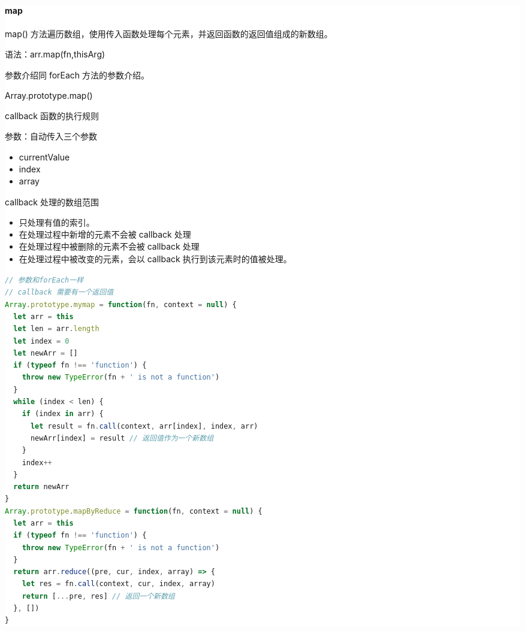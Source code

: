 #### map

map() 方法遍历数组，使用传入函数处理每个元素，并返回函数的返回值组成的新数组。

语法：arr.map(fn,thisArg)

参数介绍同 forEach 方法的参数介绍。

Array.prototype.map()

callback 函数的执行规则

参数：自动传入三个参数

- currentValue
- index
- array

callback 处理的数组范围

- 只处理有值的索引。
- 在处理过程中新增的元素不会被 callback 处理
- 在处理过程中被删除的元素不会被 callback 处理
- 在处理过程中被改变的元素，会以 callback 执行到该元素时的值被处理。

```js
// 参数和forEach一样
// callback 需要有一个返回值
Array.prototype.mymap = function(fn, context = null) {
  let arr = this
  let len = arr.length
  let index = 0
  let newArr = []
  if (typeof fn !== 'function') {
    throw new TypeError(fn + ' is not a function')
  }
  while (index < len) {
    if (index in arr) {
      let result = fn.call(context, arr[index], index, arr)
      newArr[index] = result // 返回值作为一个新数组
    }
    index++
  }
  return newArr
}
Array.prototype.mapByReduce = function(fn, context = null) {
  let arr = this
  if (typeof fn !== 'function') {
    throw new TypeError(fn + ' is not a function')
  }
  return arr.reduce((pre, cur, index, array) => {
    let res = fn.call(context, cur, index, array)
    return [...pre, res] // 返回一个新数组
  }, [])
}
```

